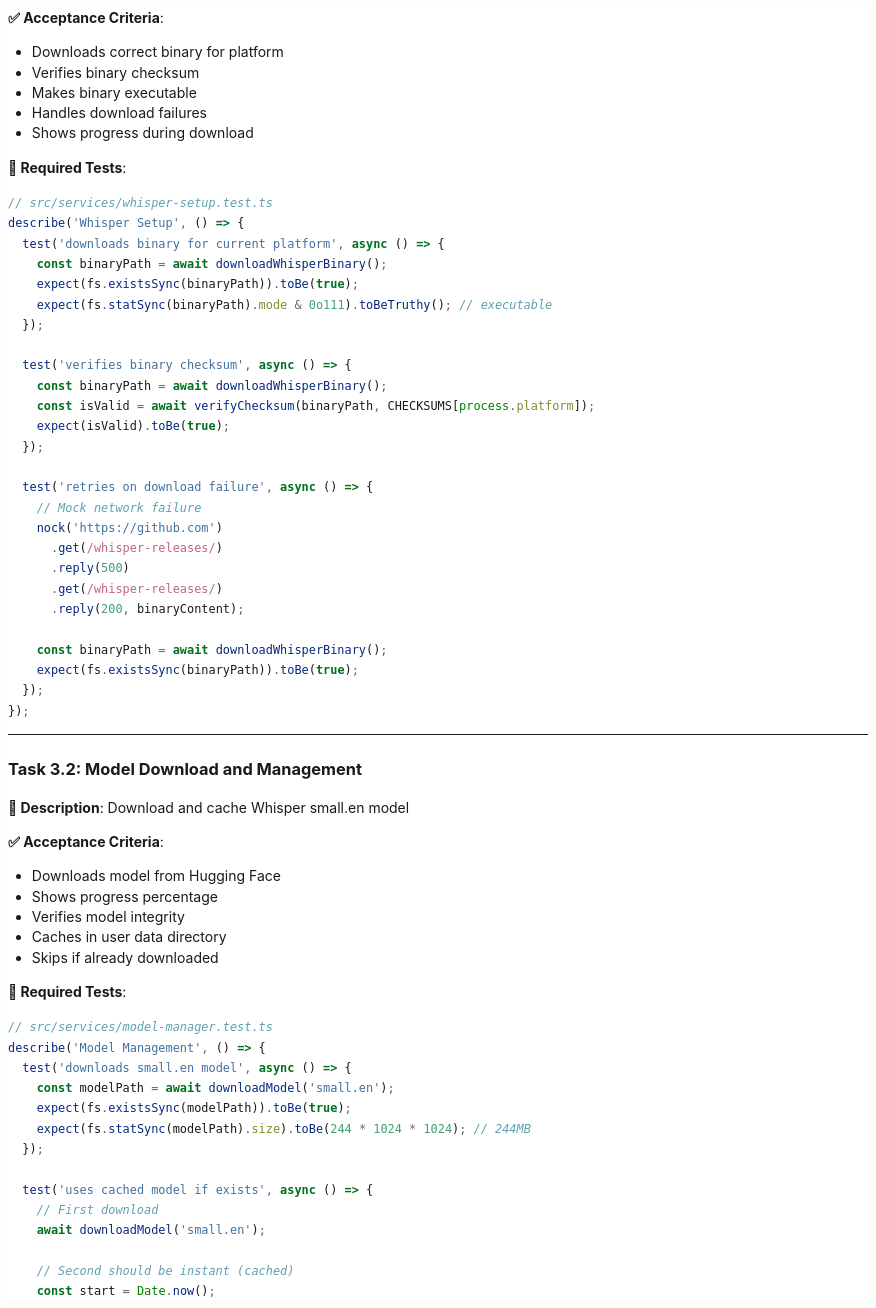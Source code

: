 **✅ Acceptance Criteria**:
- Downloads correct binary for platform
- Verifies binary checksum
- Makes binary executable
- Handles download failures
- Shows progress during download

**🧪 Required Tests**:
```typescript
// src/services/whisper-setup.test.ts
describe('Whisper Setup', () => {
  test('downloads binary for current platform', async () => {
    const binaryPath = await downloadWhisperBinary();
    expect(fs.existsSync(binaryPath)).toBe(true);
    expect(fs.statSync(binaryPath).mode & 0o111).toBeTruthy(); // executable
  });
  
  test('verifies binary checksum', async () => {
    const binaryPath = await downloadWhisperBinary();
    const isValid = await verifyChecksum(binaryPath, CHECKSUMS[process.platform]);
    expect(isValid).toBe(true);
  });
  
  test('retries on download failure', async () => {
    // Mock network failure
    nock('https://github.com')
      .get(/whisper-releases/)
      .reply(500)
      .get(/whisper-releases/)
      .reply(200, binaryContent);
    
    const binaryPath = await downloadWhisperBinary();
    expect(fs.existsSync(binaryPath)).toBe(true);
  });
});
```

---

### **Task 3.2: Model Download and Management**

**📝 Description**: Download and cache Whisper small.en model

**✅ Acceptance Criteria**:
- Downloads model from Hugging Face
- Shows progress percentage
- Verifies model integrity
- Caches in user data directory
- Skips if already downloaded

**🧪 Required Tests**:
```typescript
// src/services/model-manager.test.ts
describe('Model Management', () => {
  test('downloads small.en model', async () => {
    const modelPath = await downloadModel('small.en');
    expect(fs.existsSync(modelPath)).toBe(true);
    expect(fs.statSync(modelPath).size).toBe(244 * 1024 * 1024); // 244MB
  });
  
  test('uses cached model if exists', async () => {
    // First download
    await downloadModel('small.en');
    
    // Second should be instant (cached)
    const start = Date.now();
```